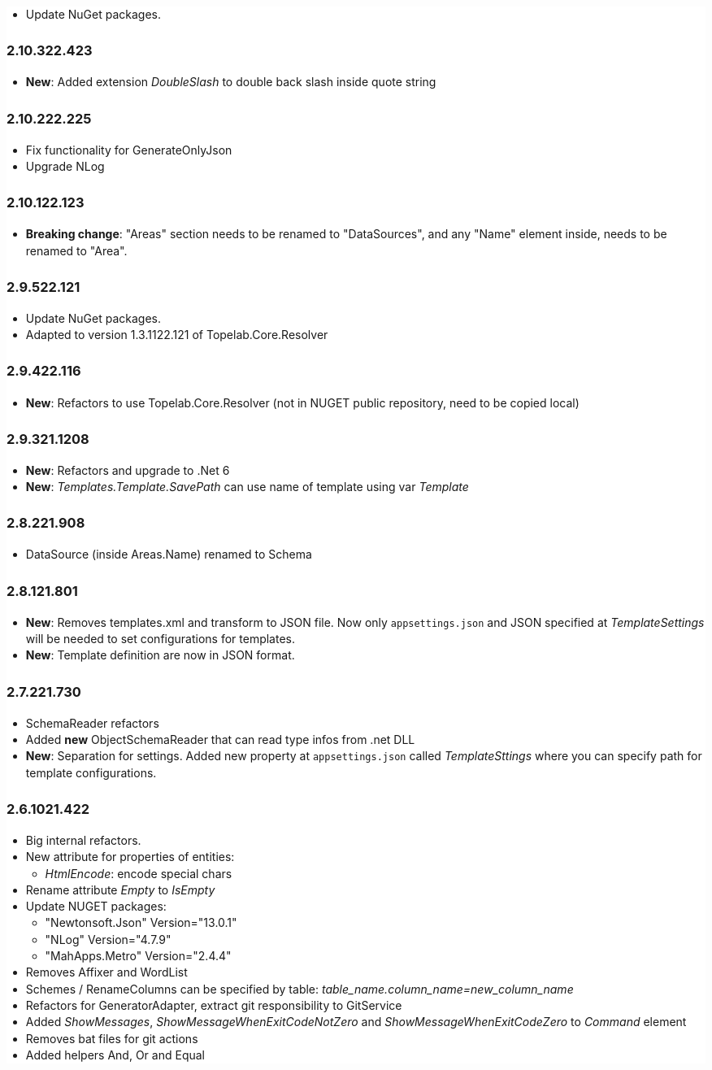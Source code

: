 - Update NuGet packages.

### 2.10.322.423

- **New**: Added extension *DoubleSlash* to double back slash inside quote string


### 2.10.222.225

- Fix functionality for GenerateOnlyJson
- Upgrade NLog

### 2.10.122.123

- **Breaking change**: "Areas" section needs to be renamed to "DataSources", and any "Name" element inside, needs to be renamed to "Area".

### 2.9.522.121

- Update NuGet packages.
- Adapted to version 1.3.1122.121 of Topelab.Core.Resolver

### 2.9.422.116

- **New**: Refactors to use Topelab.Core.Resolver (not in NUGET public repository, need to be copied local)

### 2.9.321.1208

- **New**: Refactors and upgrade to .Net 6
- **New**: *Templates.Template.SavePath* can use name of template using var *Template*

### 2.8.221.908

- DataSource (inside Areas.Name) renamed to Schema

### 2.8.121.801

- **New**: Removes templates.xml and transform to JSON file. Now only `appsettings.json` and JSON specified at *TemplateSettings* will be needed to set configurations for templates.
- **New**: Template definition are now in JSON format.

### 2.7.221.730

- SchemaReader refactors
- Added **new** ObjectSchemaReader that can read type infos from .net DLL
- **New**: Separation for settings. Added new property at `appsettings.json` called *TemplateSttings* where you can specify path for template configurations.

### 2.6.1021.422

- Big internal refactors.
- New attribute for properties of entities:
  - *HtmlEncode*: encode special chars
- Rename attribute *Empty* to *IsEmpty*
- Update NUGET packages:
  - "Newtonsoft.Json" Version="13.0.1"
  - "NLog" Version="4.7.9"
  - "MahApps.Metro" Version="2.4.4"
- Removes Affixer and WordList
- Schemes / RenameColumns can be specified by table: *table_name.column_name=new_column_name*
- Refactors for GeneratorAdapter, extract git responsibility to GitService
- Added *ShowMessages*, *ShowMessageWhenExitCodeNotZero* and *ShowMessageWhenExitCodeZero* to *Command* element
- Removes bat files for git actions
- Added helpers And, Or and Equal
